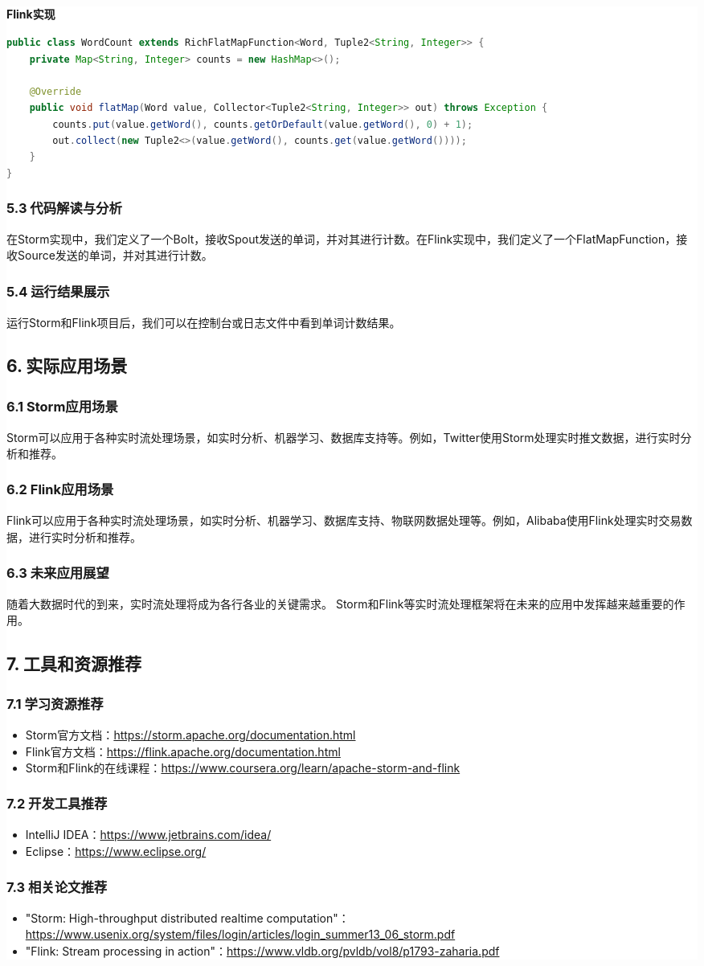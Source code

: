 **Flink实现**

```java
public class WordCount extends RichFlatMapFunction<Word, Tuple2<String, Integer>> {
    private Map<String, Integer> counts = new HashMap<>();

    @Override
    public void flatMap(Word value, Collector<Tuple2<String, Integer>> out) throws Exception {
        counts.put(value.getWord(), counts.getOrDefault(value.getWord(), 0) + 1);
        out.collect(new Tuple2<>(value.getWord(), counts.get(value.getWord())));
    }
}
```

### 5.3 代码解读与分析

在Storm实现中，我们定义了一个Bolt，接收Spout发送的单词，并对其进行计数。在Flink实现中，我们定义了一个FlatMapFunction，接收Source发送的单词，并对其进行计数。

### 5.4 运行结果展示

运行Storm和Flink项目后，我们可以在控制台或日志文件中看到单词计数结果。

## 6. 实际应用场景

### 6.1 Storm应用场景

Storm可以应用于各种实时流处理场景，如实时分析、机器学习、数据库支持等。例如，Twitter使用Storm处理实时推文数据，进行实时分析和推荐。

### 6.2 Flink应用场景

Flink可以应用于各种实时流处理场景，如实时分析、机器学习、数据库支持、物联网数据处理等。例如，Alibaba使用Flink处理实时交易数据，进行实时分析和推荐。

### 6.3 未来应用展望

随着大数据时代的到来，实时流处理将成为各行各业的关键需求。 Storm和Flink等实时流处理框架将在未来的应用中发挥越来越重要的作用。

## 7. 工具和资源推荐

### 7.1 学习资源推荐

- Storm官方文档：<https://storm.apache.org/documentation.html>
- Flink官方文档：<https://flink.apache.org/documentation.html>
- Storm和Flink的在线课程：<https://www.coursera.org/learn/apache-storm-and-flink>

### 7.2 开发工具推荐

- IntelliJ IDEA：<https://www.jetbrains.com/idea/>
- Eclipse：<https://www.eclipse.org/>

### 7.3 相关论文推荐

- "Storm: High-throughput distributed realtime computation"：<https://www.usenix.org/system/files/login/articles/login_summer13_06_storm.pdf>
- "Flink: Stream processing in action"：<https://www.vldb.org/pvldb/vol8/p1793-zaharia.pdf>
